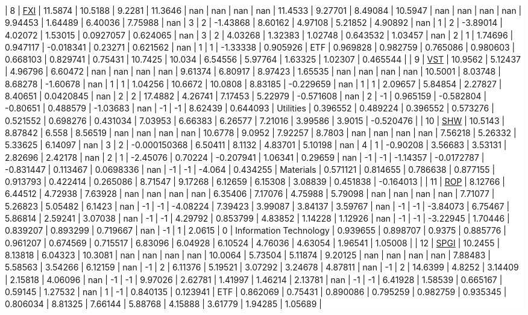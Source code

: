 |   8 | [FXI](https://finance.yahoo.com/quote/FXI/financials)     |   11.5874   |  10.5188    |  9.2281    |  11.3646    |          nan |         nan |         nan |         nan |  11.4533    |   9.27701   |  8.49084    |  10.5947    |          nan |         nan |         nan |         nan |   9.94453    |   1.64489    |  6.40036   |  7.75988    |          nan |           3 |           2 |  -1.43868     |   8.60162   |  4.97108     |  5.21852   |   4.90892   |          nan |           1 |           2 |  -3.89014    |   4.02072   |   1.53015   |  0.0927057  |   0.624065  |          nan |           3 |           2 |   4.03268   |  1.32383   |  1.02748    |  0.643532  |  1.03457     |         nan |          2 |          1 |   1.74696   |  0.947117    | -0.018341   |  0.23271    |  0.621562  |         nan |          1 |          1 |  -1.33338   | 0.905926   | ETF                    | 0.969828   | 0.982759  | 0.765086  | 0.980603  | 0.668103  | 0.829741  | 0.75431   | 10.7425     | 10.034     |  6.54556   |  5.97764   |  1.63325   |  1.02307   |  0.465544   |
|   9 | [VST](https://finance.yahoo.com/quote/VST/financials)     |   10.9562   |   5.12437   |  4.96796   |   6.60472   |          nan |         nan |         nan |         nan |   9.61374   |   6.80917   |  8.97423    |   1.65535   |          nan |         nan |         nan |         nan |  10.5001     |   8.03748    |  8.68278   | -1.60678    |          nan |           1 |           1 |   1.04256     |  10.6672    | 10.0808      |  8.83185   |  -0.229659  |          nan |           1 |           1 |   2.09657    |   5.84854   |   2.27827   |  8.40651    |   0.0420845 |          nan |           2 |           2 |  17.4882    |  4.26741   |  7.17453    |  5.22979   | -0.571608    |         nan |          2 |         -1 |   0.965159  | -0.582804    | -0.80651    |  0.488579   | -1.03683   |         nan |         -1 |         -1 |   8.62439   | 0.644093   | Utilities              | 0.396552   | 0.489224  | 0.396552  | 0.573276  | 0.521552  | 0.698276  | 0.431034  |  7.03953    |  6.66383   |  6.26577   |  7.21016   |  3.99586   |  3.9015    | -0.520476   |
|  10 | [SHW](https://finance.yahoo.com/quote/SHW/financials)     |   10.5143   |   8.87842   |  6.558     |   8.56519   |          nan |         nan |         nan |         nan |  10.6778    |   9.0952    |  7.92257    |   8.7803    |          nan |         nan |         nan |         nan |   7.56218    |   5.26332    |  5.33625   |  6.14097    |          nan |           3 |           2 |  -0.000150368 |   6.50411   |  8.1132      |  4.83701   |   5.10198   |          nan |           4 |           1 |  -0.90208    |   3.56683   |   3.53131   |  2.82696    |   2.42178   |          nan |           2 |           1 |  -2.45076   |  0.70224   | -0.207941   |  1.06341   |  0.29659     |         nan |         -1 |         -1 |  -1.14357   | -0.0172787   | -0.831447   |  0.113467   |  0.0698336 |         nan |         -1 |         -1 |  -4.064     | 0.434255   | Materials              | 0.571121   | 0.814655  | 0.786638  | 0.877155  | 0.913793  | 0.422414  | 0.265086  |  8.71547    |  9.17268   |  6.12659   |  6.15308   |  3.08839   |  0.451838  | -0.164013   |
|  11 | [ROP](https://finance.yahoo.com/quote/ROP/financials)     |    8.12766  |   6.44512   |  4.72938   |   7.63928   |          nan |         nan |         nan |         nan |   6.35406   |   7.17076   |  4.75988    |   5.79098   |          nan |         nan |         nan |         nan |   7.71077    |   5.26823    |  5.05482   |  6.1423     |          nan |          -1 |          -1 |  -4.08224     |   7.39423   |  3.99087     |  3.84137   |   3.59767   |          nan |          -1 |          -1 |  -3.84073    |   6.75467   |   5.86814   |  2.59241    |   3.07038   |          nan |          -1 |          -1 |   4.29792   |  0.853799  |  4.83852    |  1.14228   |  1.12926     |         nan |         -1 |         -1 |  -3.22945   |  1.70446     |  0.839207   |  0.893299   |  0.719667  |         nan |         -1 |          1 |   2.0615    | 0          | Information Technology | 0.939655   | 0.898707  | 0.9375    | 0.885776  | 0.961207  | 0.674569  | 0.715517  |  6.83096    |  6.04928   |  6.10524   |  4.76036   |  4.63054   |  1.96541   |  1.05008    |
|  12 | [SPGI](https://finance.yahoo.com/quote/SPGI/financials)   |   10.2455   |   8.13818   |  6.04323   |  10.3081    |          nan |         nan |         nan |         nan |  10.0064    |   5.73504   |  5.11874    |   9.20125   |          nan |         nan |         nan |         nan |   7.88483    |   5.58563    |  3.54266   |  6.12159    |          nan |          -1 |           2 |   6.11376     |   5.19521   |  3.07292     |  3.24678   |   4.87811   |          nan |          -1 |           2 |  14.6399     |   4.8252    |   3.14409   |  2.15818    |   4.06096   |          nan |          -1 |          -1 |   9.97026   |  2.62781   |  1.41997    |  1.46214   |  2.13781     |         nan |         -1 |         -1 |   6.41928   |  1.58539     |  0.665167   |  0.59145    |  1.27532   |         nan |          1 |         -1 |   0.840135  | 0.123941   | ETF                    | 0.862069   | 0.75431   | 0.890086  | 0.795259  | 0.982759  | 0.935345  | 0.806034  |  8.81325    |  7.66144   |  5.88768   |  4.15888   |  3.61779   |  1.94285   |  1.05689    |